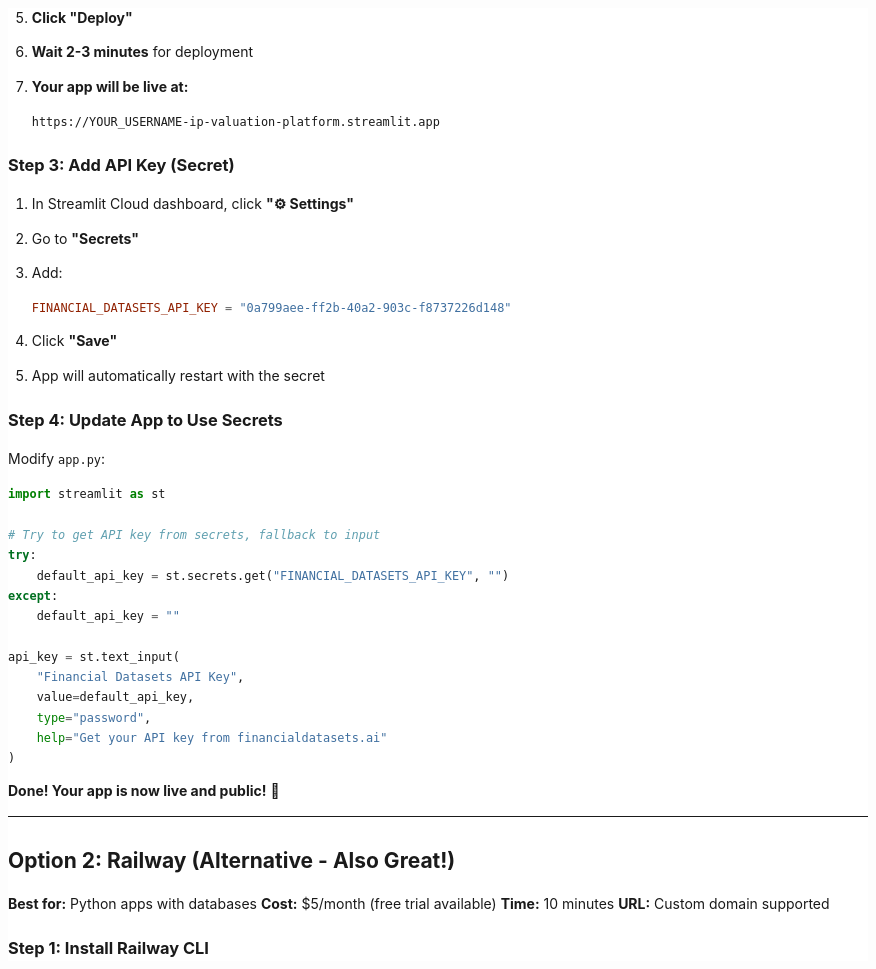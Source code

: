 5. **Click "Deploy"**

6. **Wait 2-3 minutes** for deployment

7. **Your app will be live at:**
   ```
   https://YOUR_USERNAME-ip-valuation-platform.streamlit.app
   ```

### Step 3: Add API Key (Secret)

1. In Streamlit Cloud dashboard, click **"⚙️ Settings"**

2. Go to **"Secrets"**

3. Add:
   ```toml
   FINANCIAL_DATASETS_API_KEY = "0a799aee-ff2b-40a2-903c-f8737226d148"
   ```

4. Click **"Save"**

5. App will automatically restart with the secret

### Step 4: Update App to Use Secrets

Modify `app.py`:

```python
import streamlit as st

# Try to get API key from secrets, fallback to input
try:
    default_api_key = st.secrets.get("FINANCIAL_DATASETS_API_KEY", "")
except:
    default_api_key = ""

api_key = st.text_input(
    "Financial Datasets API Key",
    value=default_api_key,
    type="password",
    help="Get your API key from financialdatasets.ai"
)
```

**Done! Your app is now live and public!** 🎉

---

## Option 2: Railway (Alternative - Also Great!)

**Best for:** Python apps with databases
**Cost:** $5/month (free trial available)
**Time:** 10 minutes
**URL:** Custom domain supported

### Step 1: Install Railway CLI
